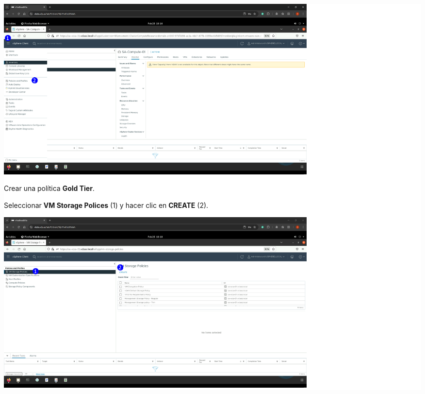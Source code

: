 <img src="./media/image42.png" style="width:6.5in;height:3.65625in"
alt="A screenshot of a computer Description automatically generated" />

Crear una política **Gold Tier**.

Seleccionar **VM Storage Polices** (1) y hacer clic en **CREATE** (2).

<img src="./media/image43.png" style="width:6.5in;height:3.65625in"
alt="A screenshot of a computer Description automatically generated" />
